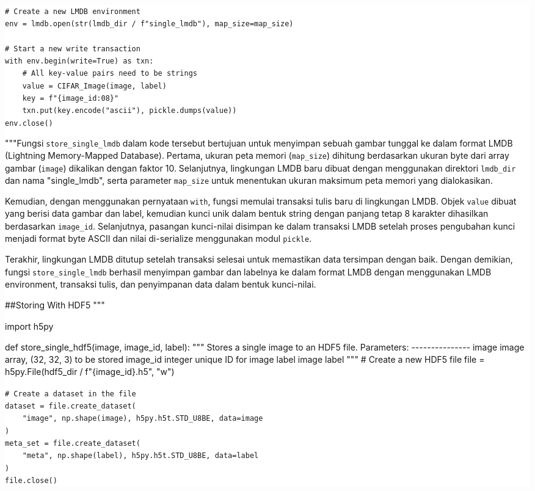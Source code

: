     # Create a new LMDB environment
    env = lmdb.open(str(lmdb_dir / f"single_lmdb"), map_size=map_size)

    # Start a new write transaction
    with env.begin(write=True) as txn:
        # All key-value pairs need to be strings
        value = CIFAR_Image(image, label)
        key = f"{image_id:08}"
        txn.put(key.encode("ascii"), pickle.dumps(value))
    env.close()

"""Fungsi `store_single_lmdb` dalam kode tersebut bertujuan untuk menyimpan sebuah gambar tunggal ke dalam format LMDB (Lightning Memory-Mapped Database). Pertama, ukuran peta memori (`map_size`) dihitung berdasarkan ukuran byte dari array gambar (`image`) dikalikan dengan faktor 10. Selanjutnya, lingkungan LMDB baru dibuat dengan menggunakan direktori `lmdb_dir` dan nama "single_lmdb", serta parameter `map_size` untuk menentukan ukuran maksimum peta memori yang dialokasikan.

Kemudian, dengan menggunakan pernyataan `with`, fungsi memulai transaksi tulis baru di lingkungan LMDB. Objek `value` dibuat yang berisi data gambar dan label, kemudian kunci unik dalam bentuk string dengan panjang tetap 8 karakter dihasilkan berdasarkan `image_id`. Selanjutnya, pasangan kunci-nilai disimpan ke dalam transaksi LMDB setelah proses pengubahan kunci menjadi format byte ASCII dan nilai di-serialize menggunakan modul `pickle`.

Terakhir, lingkungan LMDB ditutup setelah transaksi selesai untuk memastikan data tersimpan dengan baik. Dengan demikian, fungsi `store_single_lmdb` berhasil menyimpan gambar dan labelnya ke dalam format LMDB dengan menggunakan LMDB environment, transaksi tulis, dan penyimpanan data dalam bentuk kunci-nilai.

##Storing With HDF5
"""

import h5py

def store_single_hdf5(image, image_id, label):
    """ Stores a single image to an HDF5 file.
        Parameters:
        ---------------
        image       image array, (32, 32, 3) to be stored
        image_id    integer unique ID for image
        label       image label
    """
    # Create a new HDF5 file
    file = h5py.File(hdf5_dir / f"{image_id}.h5", "w")

    # Create a dataset in the file
    dataset = file.create_dataset(
        "image", np.shape(image), h5py.h5t.STD_U8BE, data=image
    )
    meta_set = file.create_dataset(
        "meta", np.shape(label), h5py.h5t.STD_U8BE, data=label
    )
    file.close()

